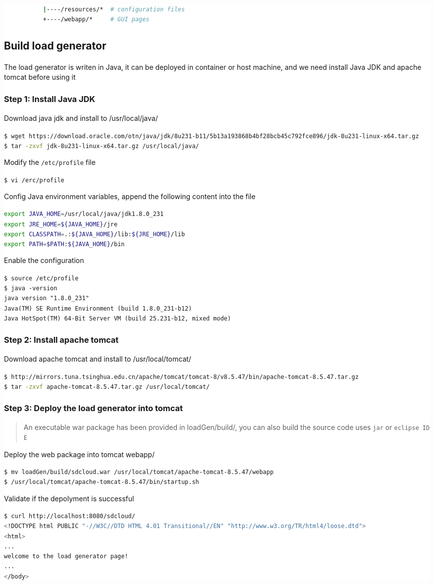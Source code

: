 ```bash
           |----/resources/*  # configuration files
           +----/webapp/*     # GUI pages
```



##  Build load generator
The load generator is writen in Java, it can be deployed in container or host machine, and we need install Java JDK and apache tomcat before using it 


### Step 1: Install Java JDK
Download java jdk and install to /usr/local/java/
```bash
$ wget https://download.oracle.com/otn/java/jdk/8u231-b11/5b13a193868b4bf28bcb45c792fce896/jdk-8u231-linux-x64.tar.gz
$ tar -zxvf jdk-8u231-linux-x64.tar.gz /usr/local/java/
```
Modify the `/etc/profile` file
```bash
$ vi /erc/profile
```
Config Java environment variables, append the following content into the file
```bash
export JAVA_HOME=/usr/local/java/jdk1.8.0_231
export JRE_HOME=${JAVA_HOME}/jre
export CLASSPATH=.:${JAVA_HOME}/lib:${JRE_HOME}/lib
export PATH=$PATH:${JAVA_HOME}/bin 
```
Enable the configuration
```
$ source /etc/profile
$ java -version
java version "1.8.0_231"
Java(TM) SE Runtime Environment (build 1.8.0_231-b12)
Java HotSpot(TM) 64-Bit Server VM (build 25.231-b12, mixed mode)
```

### Step 2: Install apache tomcat
Download apache tomcat and install to /usr/local/tomcat/
```bash
$ http://mirrors.tuna.tsinghua.edu.cn/apache/tomcat/tomcat-8/v8.5.47/bin/apache-tomcat-8.5.47.tar.gz
$ tar -zxvf apache-tomcat-8.5.47.tar.gz /usr/local/tomcat/
```
### Step 3: Deploy the load generator into tomcat

> An executable war package has been provided in loadGen/build/, you can also build the source code uses `jar` or `eclipse IDE`

Deploy the web package into tomcat webapp/
```bash
$ mv loadGen/build/sdcloud.war /usr/local/tomcat/apache-tomcat-8.5.47/webapp
$ /usr/local/tomcat/apache-tomcat-8.5.47/bin/startup.sh
```
Validate if the depolyment is successful
```bash
$ curl http://localhost:8080/sdcloud/
<!DOCTYPE html PUBLIC "-//W3C//DTD HTML 4.01 Transitional//EN" "http://www.w3.org/TR/html4/loose.dtd">
<html>
...
welcome to the load generator page!
...
</body>
```